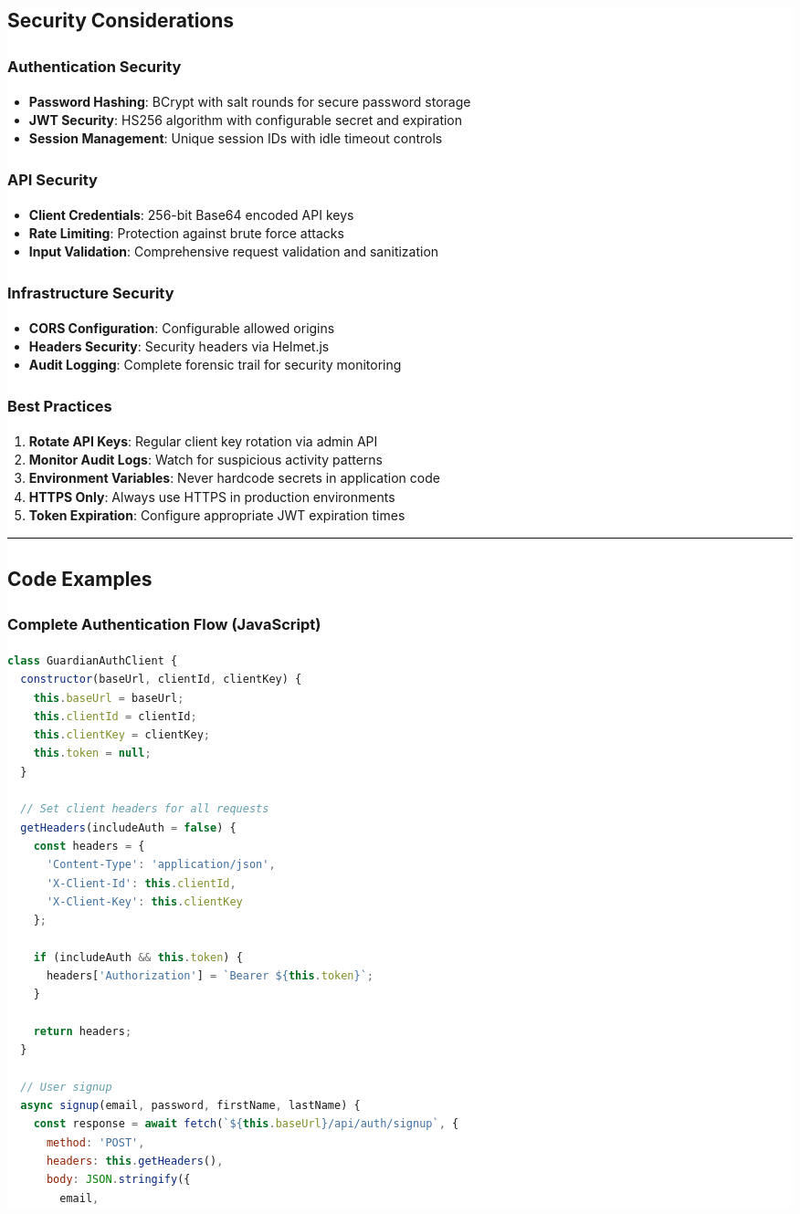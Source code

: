 
## Security Considerations

### Authentication Security
- **Password Hashing**: BCrypt with salt rounds for secure password storage
- **JWT Security**: HS256 algorithm with configurable secret and expiration
- **Session Management**: Unique session IDs with idle timeout controls

### API Security
- **Client Credentials**: 256-bit Base64 encoded API keys
- **Rate Limiting**: Protection against brute force attacks
- **Input Validation**: Comprehensive request validation and sanitization

### Infrastructure Security
- **CORS Configuration**: Configurable allowed origins
- **Headers Security**: Security headers via Helmet.js
- **Audit Logging**: Complete forensic trail for security monitoring

### Best Practices
1. **Rotate API Keys**: Regular client key rotation via admin API
2. **Monitor Audit Logs**: Watch for suspicious activity patterns
3. **Environment Variables**: Never hardcode secrets in application code
4. **HTTPS Only**: Always use HTTPS in production environments
5. **Token Expiration**: Configure appropriate JWT expiration times

---

## Code Examples

### Complete Authentication Flow (JavaScript)

```javascript
class GuardianAuthClient {
  constructor(baseUrl, clientId, clientKey) {
    this.baseUrl = baseUrl;
    this.clientId = clientId;
    this.clientKey = clientKey;
    this.token = null;
  }

  // Set client headers for all requests
  getHeaders(includeAuth = false) {
    const headers = {
      'Content-Type': 'application/json',
      'X-Client-Id': this.clientId,
      'X-Client-Key': this.clientKey
    };
    
    if (includeAuth && this.token) {
      headers['Authorization'] = `Bearer ${this.token}`;
    }
    
    return headers;
  }

  // User signup
  async signup(email, password, firstName, lastName) {
    const response = await fetch(`${this.baseUrl}/api/auth/signup`, {
      method: 'POST',
      headers: this.getHeaders(),
      body: JSON.stringify({
        email,
```